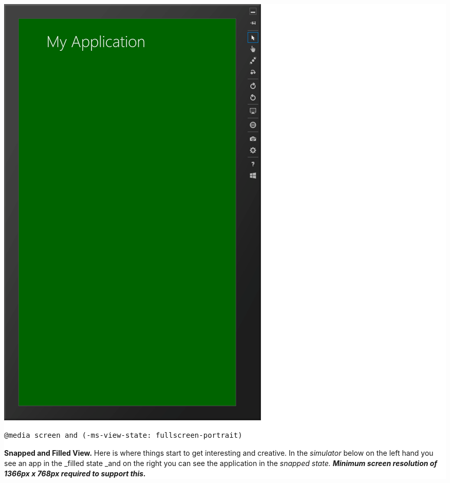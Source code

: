 ![PortraitOrientation](PortraitOrientation.png "PortraitOrientation")
<pre class="prettyprint">@media screen and (-ms-view-state: fullscreen-portrait)</pre>
**Snapped and Filled View.** Here is where things start to get interesting and creative. In the _simulator_ below on the left hand you see an app in the _filled state _and on the right you can see the application in the _snapped state. **Minimum screen resolution of 1366px x 768px required to support this.**_

